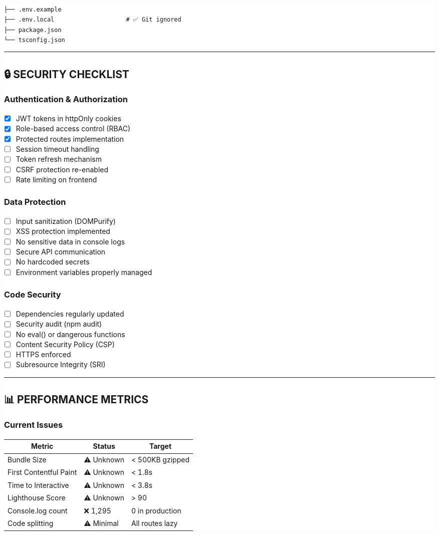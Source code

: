```
├── .env.example
├── .env.local                    # ✅ Git ignored
├── package.json
└── tsconfig.json
```

---

## 🔒 SECURITY CHECKLIST

### Authentication & Authorization
- [x] JWT tokens in httpOnly cookies
- [x] Role-based access control (RBAC)
- [x] Protected routes implementation
- [ ] Session timeout handling
- [ ] Token refresh mechanism
- [ ] CSRF protection re-enabled
- [ ] Rate limiting on frontend

### Data Protection
- [ ] Input sanitization (DOMPurify)
- [ ] XSS protection implemented
- [ ] No sensitive data in console logs
- [ ] Secure API communication
- [ ] No hardcoded secrets
- [ ] Environment variables properly managed

### Code Security
- [ ] Dependencies regularly updated
- [ ] Security audit (npm audit)
- [ ] No eval() or dangerous functions
- [ ] Content Security Policy (CSP)
- [ ] HTTPS enforced
- [ ] Subresource Integrity (SRI)

---

## 📊 PERFORMANCE METRICS

### Current Issues
| Metric | Status | Target |
|--------|--------|--------|
| Bundle Size | ⚠️ Unknown | < 500KB gzipped |
| First Contentful Paint | ⚠️ Unknown | < 1.8s |
| Time to Interactive | ⚠️ Unknown | < 3.8s |
| Lighthouse Score | ⚠️ Unknown | > 90 |
| Console.log count | ❌ 1,295 | 0 in production |
| Code splitting | ⚠️ Minimal | All routes lazy |
